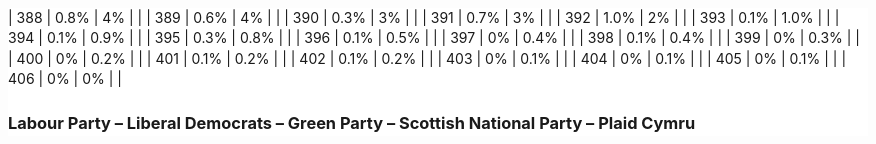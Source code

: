 | 388 | 0.8% | 4% |  |
| 389 | 0.6% | 4% |  |
| 390 | 0.3% | 3% |  |
| 391 | 0.7% | 3% |  |
| 392 | 1.0% | 2% |  |
| 393 | 0.1% | 1.0% |  |
| 394 | 0.1% | 0.9% |  |
| 395 | 0.3% | 0.8% |  |
| 396 | 0.1% | 0.5% |  |
| 397 | 0% | 0.4% |  |
| 398 | 0.1% | 0.4% |  |
| 399 | 0% | 0.3% |  |
| 400 | 0% | 0.2% |  |
| 401 | 0.1% | 0.2% |  |
| 402 | 0.1% | 0.2% |  |
| 403 | 0% | 0.1% |  |
| 404 | 0% | 0.1% |  |
| 405 | 0% | 0.1% |  |
| 406 | 0% | 0% |  |

### Labour Party – Liberal Democrats – Green Party – Scottish National Party – Plaid Cymru
